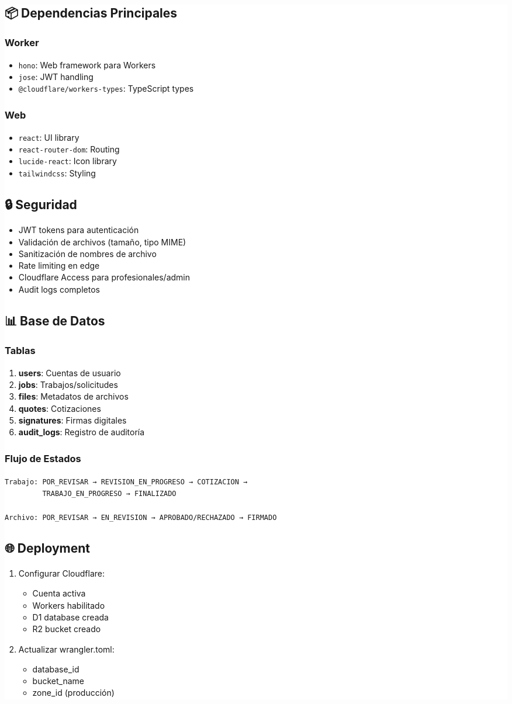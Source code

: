 ## 📦 Dependencias Principales

### Worker
- `hono`: Web framework para Workers
- `jose`: JWT handling
- `@cloudflare/workers-types`: TypeScript types

### Web
- `react`: UI library
- `react-router-dom`: Routing
- `lucide-react`: Icon library
- `tailwindcss`: Styling

## 🔒 Seguridad

- JWT tokens para autenticación
- Validación de archivos (tamaño, tipo MIME)
- Sanitización de nombres de archivo
- Rate limiting en edge
- Cloudflare Access para profesionales/admin
- Audit logs completos

## 📊 Base de Datos

### Tablas
1. **users**: Cuentas de usuario
2. **jobs**: Trabajos/solicitudes
3. **files**: Metadatos de archivos
4. **quotes**: Cotizaciones
5. **signatures**: Firmas digitales
6. **audit_logs**: Registro de auditoría

### Flujo de Estados
```
Trabajo: POR_REVISAR → REVISION_EN_PROGRESO → COTIZACION → 
         TRABAJO_EN_PROGRESO → FINALIZADO

Archivo: POR_REVISAR → EN_REVISION → APROBADO/RECHAZADO → FIRMADO
```

## 🌐 Deployment

1. Configurar Cloudflare:
   - Cuenta activa
   - Workers habilitado
   - D1 database creada
   - R2 bucket creado

2. Actualizar wrangler.toml:
   - database_id
   - bucket_name
   - zone_id (producción)
